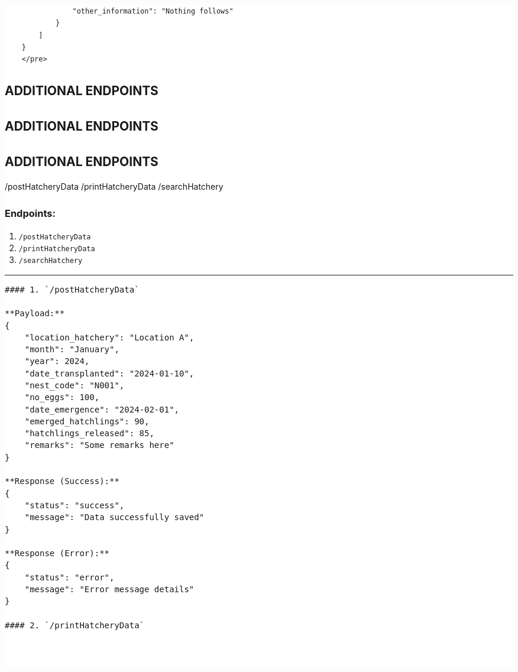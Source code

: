                     "other_information": "Nothing follows"
                }
            ]
        }
        </pre>


## ADDITIONAL ENDPOINTS
## ADDITIONAL ENDPOINTS
## ADDITIONAL ENDPOINTS
/postHatcheryData
/printHatcheryData
/searchHatchery
### Endpoints:

1. `/postHatcheryData`
2. `/printHatcheryData`
3. `/searchHatchery`

---

<PRE>
#### 1. `/postHatcheryData`

**Payload:**
{
    "location_hatchery": "Location A",
    "month": "January",
    "year": 2024,
    "date_transplanted": "2024-01-10",
    "nest_code": "N001",
    "no_eggs": 100,
    "date_emergence": "2024-02-01",
    "emerged_hatchlings": 90,
    "hatchlings_released": 85,
    "remarks": "Some remarks here"
}

**Response (Success):**
{
    "status": "success",
    "message": "Data successfully saved"
}

**Response (Error):**
{
    "status": "error",
    "message": "Error message details"
}

#### 2. `/printHatcheryData`
